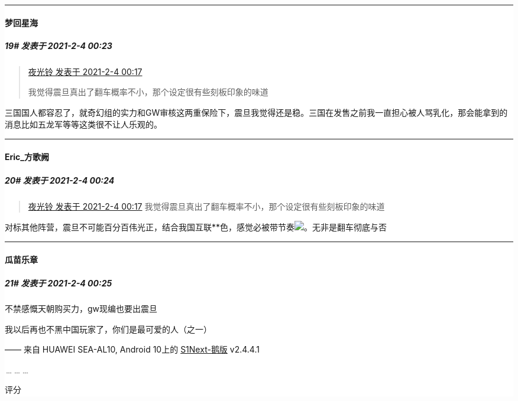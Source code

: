 





*****

####  梦回星海  
##### 19#       发表于 2021-2-4 00:23



<blockquote><a href="httphttps://bbs.saraba1st.com/2b/forum.php?mod=redirect&amp;goto=findpost&amp;pid=50232590&amp;ptid=1986183" target="_blank">夜光铃 发表于 2021-2-4 00:17</a>

我觉得震旦真出了翻车概率不小，那个设定很有些刻板印象的味道</blockquote>
三国国人都容忍了，就奇幻组的实力和GW审核这两重保险下，震旦我觉得还是稳。三国在发售之前我一直担心被人骂乳化，那会能拿到的消息比如五龙军等等这类很不让人乐观的。







*****

####  Eric_方歌阙  
##### 20#       发表于 2021-2-4 00:24



<blockquote><a href="httphttps://bbs.saraba1st.com/2b/forum.php?mod=redirect&amp;goto=findpost&amp;pid=50232590&amp;ptid=1986183" target="_blank">夜光铃 发表于 2021-2-4 00:17</a>
我觉得震旦真出了翻车概率不小，那个设定很有些刻板印象的味道</blockquote>
对标其他阵营，震旦不可能百分百伟光正，结合我国互联**色，感觉必被带节奏<img src="https://static.saraba1st.com/image/smiley/face2017/067.png" referrerpolicy="no-referrer">。无非是翻车彻底与否







*****

####  瓜苗乐章  
##### 21#       发表于 2021-2-4 00:25




不禁感慨天朝购买力，gw现编也要出震旦

我以后再也不黑中国玩家了，你们是最可爱的人（之一）

—— 来自 HUAWEI SEA-AL10, Android 10上的 [S1Next-鹅版](https://github.com/ykrank/S1-Next/releases) v2.4.4.1



﹍﹍﹍

评分





